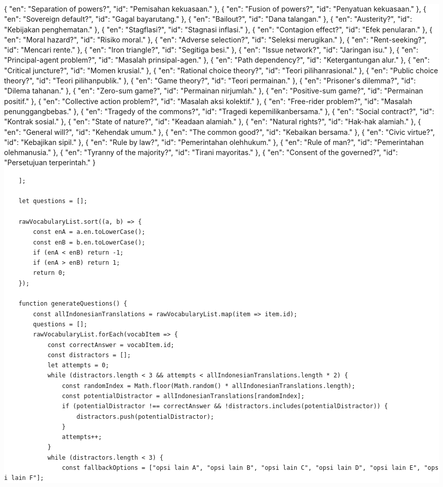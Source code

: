   { "en": "Separation of powers?", "id": "Pemisahan kekuasaan." },
  { "en": "Fusion of powers?", "id": "Penyatuan kekuasaan." },
  { "en": "Sovereign default?", "id": "Gagal bayarutang." },
  { "en": "Bailout?", "id": "Dana talangan." },
  { "en": "Austerity?", "id": "Kebijakan penghematan." },
  { "en": "Stagflasi?", "id": "Stagnasi inflasi." },
  { "en": "Contagion effect?", "id": "Efek penularan." },
  { "en": "Moral hazard?", "id": "Risiko moral." },
  { "en": "Adverse selection?", "id": "Seleksi merugikan." },
  { "en": "Rent-seeking?", "id": "Mencari rente." },
  { "en": "Iron triangle?", "id": "Segitiga besi." },
  { "en": "Issue network?", "id": "Jaringan isu." },
  { "en": "Principal-agent problem?", "id": "Masalah prinsipal-agen." },
  { "en": "Path dependency?", "id": "Ketergantungan alur." },
  { "en": "Critical juncture?", "id": "Momen krusial." },
  { "en": "Rational choice theory?", "id": "Teori pilihanrasional." },
  { "en": "Public choice theory?", "id": "Teori pilihanpublik." },
  { "en": "Game theory?", "id": "Teori permainan." },
  { "en": "Prisoner's dilemma?", "id": "Dilema tahanan." },
  { "en": "Zero-sum game?", "id": "Permainan nirjumlah." },
  { "en": "Positive-sum game?", "id": "Permainan positif." },
  { "en": "Collective action problem?", "id": "Masalah aksi kolektif." },
  { "en": "Free-rider problem?", "id": "Masalah penunggangbebas." },
  { "en": "Tragedy of the commons?", "id": "Tragedi kepemilikanbersama." },
  { "en": "Social contract?", "id": "Kontrak sosial." },
  { "en": "State of nature?", "id": "Keadaan alamiah." },
  { "en": "Natural rights?", "id": "Hak-hak alamiah." },
  { "en": "General will?", "id": "Kehendak umum." },
  { "en": "The common good?", "id": "Kebaikan bersama." },
  { "en": "Civic virtue?", "id": "Kebajikan sipil." },
  { "en": "Rule by law?", "id": "Pemerintahan olehhukum." },
  { "en": "Rule of man?", "id": "Pemerintahan olehmanusia." },
  { "en": "Tyranny of the majority?", "id": "Tirani mayoritas." },
  { "en": "Consent of the governed?", "id": "Persetujuan terperintah." }


        ];

        let questions = [];

        rawVocabularyList.sort((a, b) => {
            const enA = a.en.toLowerCase();
            const enB = b.en.toLowerCase();
            if (enA < enB) return -1;
            if (enA > enB) return 1;
            return 0;
        });

        function generateQuestions() {
            const allIndonesianTranslations = rawVocabularyList.map(item => item.id);
            questions = [];
            rawVocabularyList.forEach(vocabItem => {
                const correctAnswer = vocabItem.id;
                const distractors = [];
                let attempts = 0;
                while (distractors.length < 3 && attempts < allIndonesianTranslations.length * 2) {
                    const randomIndex = Math.floor(Math.random() * allIndonesianTranslations.length);
                    const potentialDistractor = allIndonesianTranslations[randomIndex];
                    if (potentialDistractor !== correctAnswer && !distractors.includes(potentialDistractor)) {
                        distractors.push(potentialDistractor);
                    }
                    attempts++;
                }
                while (distractors.length < 3) {
                    const fallbackOptions = ["opsi lain A", "opsi lain B", "opsi lain C", "opsi lain D", "opsi lain E", "opsi lain F"];